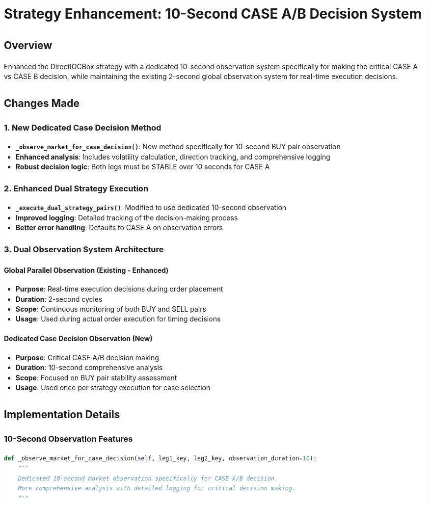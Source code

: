 # Strategy Enhancement: 10-Second CASE A/B Decision System

## Overview

Enhanced the DirectIOCBox strategy with a dedicated 10-second observation system specifically for making the critical CASE A vs CASE B decision, while maintaining the existing 2-second global observation system for real-time execution decisions.

## Changes Made

### 1. **New Dedicated Case Decision Method**

- **`_observe_market_for_case_decision()`**: New method specifically for 10-second BUY pair observation
- **Enhanced analysis**: Includes volatility calculation, direction tracking, and comprehensive logging
- **Robust decision logic**: Both legs must be STABLE over 10 seconds for CASE A

### 2. **Enhanced Dual Strategy Execution**

- **`_execute_dual_strategy_pairs()`**: Modified to use dedicated 10-second observation
- **Improved logging**: Detailed tracking of the decision-making process
- **Better error handling**: Defaults to CASE A on observation errors

### 3. **Dual Observation System Architecture**

#### **Global Parallel Observation (Existing - Enhanced)**

- **Purpose**: Real-time execution decisions during order placement
- **Duration**: 2-second cycles
- **Scope**: Continuous monitoring of both BUY and SELL pairs
- **Usage**: Used during actual order execution for timing decisions

#### **Dedicated Case Decision Observation (New)**

- **Purpose**: Critical CASE A/B decision making
- **Duration**: 10-second comprehensive analysis
- **Scope**: Focused on BUY pair stability assessment
- **Usage**: Used once per strategy execution for case selection

## Implementation Details

### **10-Second Observation Features**

```python
def _observe_market_for_case_decision(self, leg1_key, leg2_key, observation_duration=10):
    """
    Dedicated 10-second market observation specifically for CASE A/B decision.
    More comprehensive analysis with detailed logging for critical decision making.
    """
```
